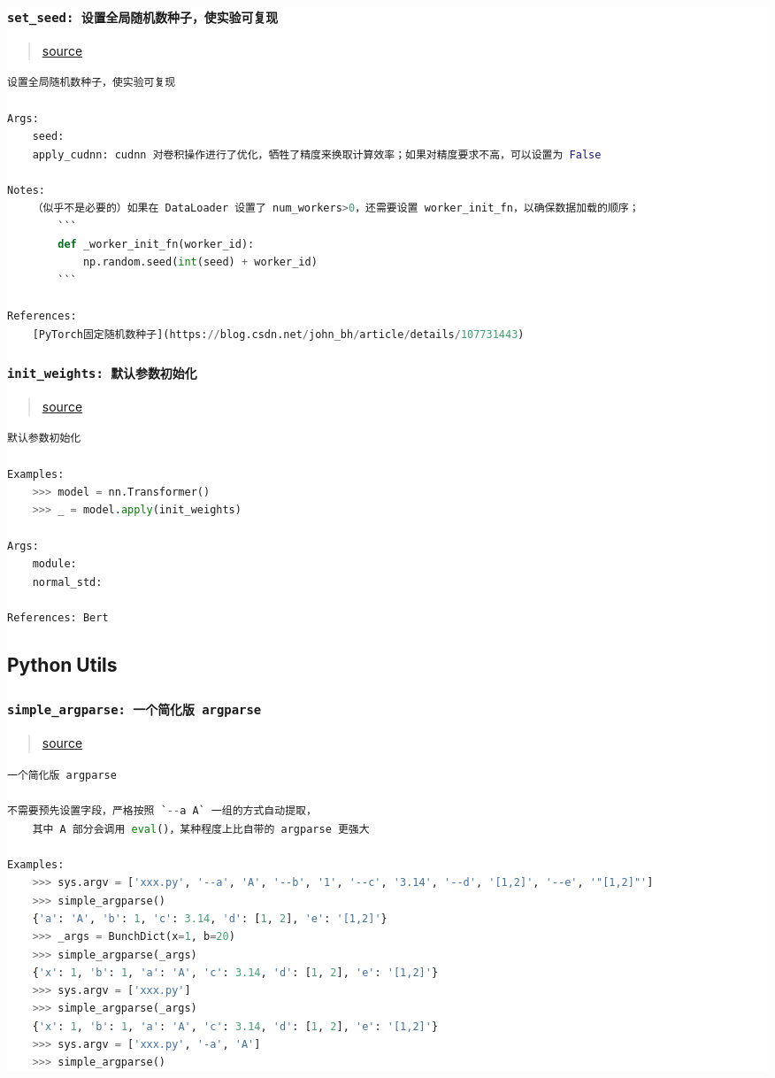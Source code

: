 
### `set_seed: 设置全局随机数种子，使实验可复现`
> [source](huaytools/pytorch/utils/_basic.py#L45)

```python
设置全局随机数种子，使实验可复现

Args:
    seed:
    apply_cudnn: cudnn 对卷积操作进行了优化，牺牲了精度来换取计算效率；如果对精度要求不高，可以设置为 False

Notes:
    （似乎不是必要的）如果在 DataLoader 设置了 num_workers>0，还需要设置 worker_init_fn，以确保数据加载的顺序；
        ```
        def _worker_init_fn(worker_id):
            np.random.seed(int(seed) + worker_id)
        ```

References:
    [PyTorch固定随机数种子](https://blog.csdn.net/john_bh/article/details/107731443)
```


### `init_weights: 默认参数初始化`
> [source](huaytools/pytorch/utils/_basic.py#L156)

```python
默认参数初始化

Examples:
    >>> model = nn.Transformer()
    >>> _ = model.apply(init_weights)

Args:
    module:
    normal_std:

References: Bert
```


## Python Utils

### `simple_argparse: 一个简化版 argparse`
> [source](huaytools/python/custom/simple_argparse.py#L28)

```python
一个简化版 argparse

不需要预先设置字段，严格按照 `--a A` 一组的方式自动提取，
    其中 A 部分会调用 eval()，某种程度上比自带的 argparse 更强大

Examples:
    >>> sys.argv = ['xxx.py', '--a', 'A', '--b', '1', '--c', '3.14', '--d', '[1,2]', '--e', '"[1,2]"']
    >>> simple_argparse()
    {'a': 'A', 'b': 1, 'c': 3.14, 'd': [1, 2], 'e': '[1,2]'}
    >>> _args = BunchDict(x=1, b=20)
    >>> simple_argparse(_args)
    {'x': 1, 'b': 1, 'a': 'A', 'c': 3.14, 'd': [1, 2], 'e': '[1,2]'}
    >>> sys.argv = ['xxx.py']
    >>> simple_argparse(_args)
    {'x': 1, 'b': 1, 'a': 'A', 'c': 3.14, 'd': [1, 2], 'e': '[1,2]'}
    >>> sys.argv = ['xxx.py', '-a', 'A']
    >>> simple_argparse()
```